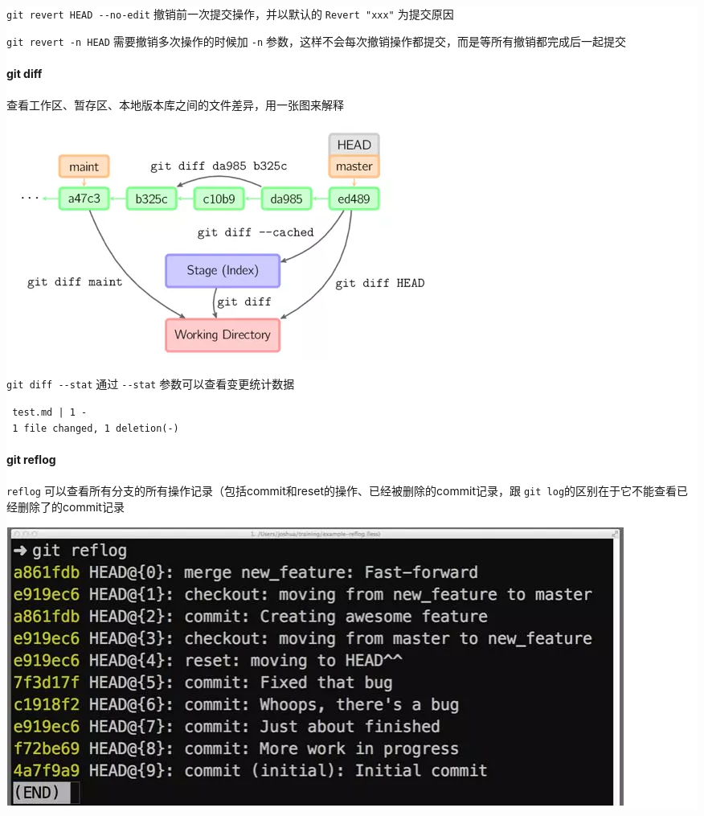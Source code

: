`git revert HEAD --no-edit`
撤销前一次提交操作，并以默认的 `Revert "xxx"` 为提交原因

`git revert -n HEAD`
需要撤销多次操作的时候加 `-n` 参数，这样不会每次撤销操作都提交，而是等所有撤销都完成后一起提交

#### git diff

查看工作区、暂存区、本地版本库之间的文件差异，用一张图来解释
![git各个区域文件差异](Git&Github%E4%BD%BF%E7%94%A8%E8%AF%B4%E6%98%8E.resource/git%E5%90%84%E4%B8%AA%E5%8C%BA%E5%9F%9F%E6%96%87%E4%BB%B6%E5%B7%AE%E5%BC%82.png)

`git diff --stat`
通过 `--stat` 参数可以查看变更统计数据
```git
 test.md | 1 -
 1 file changed, 1 deletion(-)
```


#### git reflog

`reflog` 可以查看所有分支的所有操作记录（包括commit和reset的操作、已经被删除的commit记录，跟 `git log`的区别在于它不能查看已经删除了的commit记录 

![640](Git&Github%E4%BD%BF%E7%94%A8%E8%AF%B4%E6%98%8E.resource/640.png)
